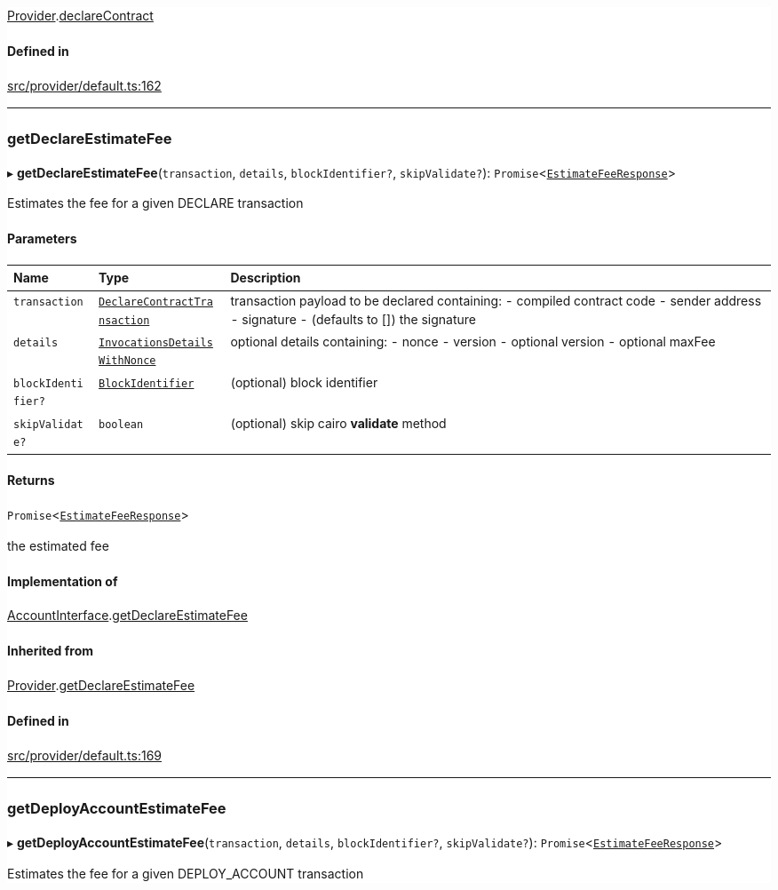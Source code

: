 [Provider](Provider.md).[declareContract](Provider.md#declarecontract)

#### Defined in

[src/provider/default.ts:162](https://github.com/0xs34n/starknet.js/blob/v5.14.1/src/provider/default.ts#L162)

---

### getDeclareEstimateFee

▸ **getDeclareEstimateFee**(`transaction`, `details`, `blockIdentifier?`, `skipValidate?`): `Promise`<[`EstimateFeeResponse`](../interfaces/types.EstimateFeeResponse.md)\>

Estimates the fee for a given DECLARE transaction

#### Parameters

| Name               | Type                                                                                | Description                                                                                                                           |
| :----------------- | :---------------------------------------------------------------------------------- | :------------------------------------------------------------------------------------------------------------------------------------ |
| `transaction`      | [`DeclareContractTransaction`](../namespaces/types.md#declarecontracttransaction)   | transaction payload to be declared containing: - compiled contract code - sender address - signature - (defaults to []) the signature |
| `details`          | [`InvocationsDetailsWithNonce`](../namespaces/types.md#invocationsdetailswithnonce) | optional details containing: - nonce - version - optional version - optional maxFee                                                   |
| `blockIdentifier?` | [`BlockIdentifier`](../namespaces/types.md#blockidentifier)                         | (optional) block identifier                                                                                                           |
| `skipValidate?`    | `boolean`                                                                           | (optional) skip cairo **validate** method                                                                                             |

#### Returns

`Promise`<[`EstimateFeeResponse`](../interfaces/types.EstimateFeeResponse.md)\>

the estimated fee

#### Implementation of

[AccountInterface](AccountInterface.md).[getDeclareEstimateFee](AccountInterface.md#getdeclareestimatefee)

#### Inherited from

[Provider](Provider.md).[getDeclareEstimateFee](Provider.md#getdeclareestimatefee)

#### Defined in

[src/provider/default.ts:169](https://github.com/0xs34n/starknet.js/blob/v5.14.1/src/provider/default.ts#L169)

---

### getDeployAccountEstimateFee

▸ **getDeployAccountEstimateFee**(`transaction`, `details`, `blockIdentifier?`, `skipValidate?`): `Promise`<[`EstimateFeeResponse`](../interfaces/types.EstimateFeeResponse.md)\>

Estimates the fee for a given DEPLOY_ACCOUNT transaction
